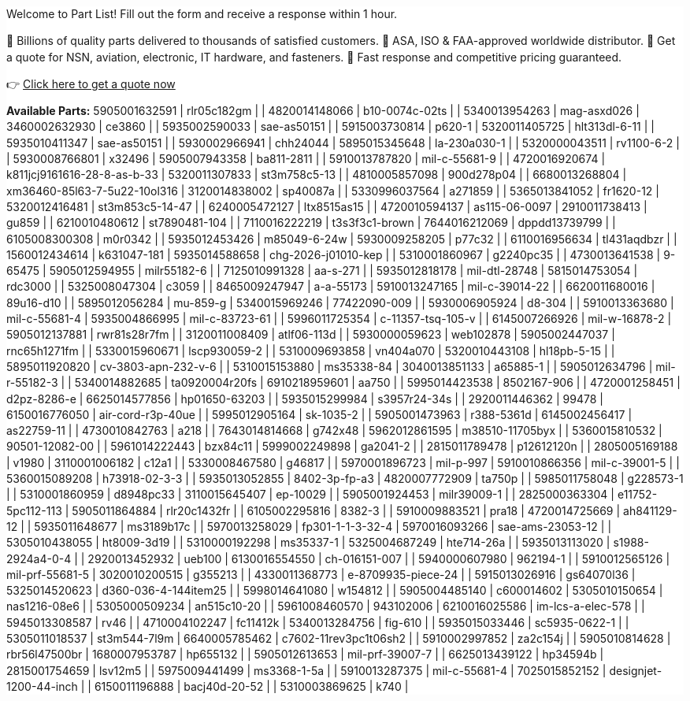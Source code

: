 Welcome to Part List! Fill out the form and receive a response within 1 hour. 

🔹 Billions of quality parts delivered to thousands of satisfied customers.
🔹 ASA, ISO & FAA-approved worldwide distributor.
🔹 Get a quote for NSN, aviation, electronic, IT hardware, and fasteners.
🔹 Fast response and competitive pricing guaranteed.

👉 [Click here to get a quote now](https://forms.gle/zb5Qi9NdgbbANaDG6)


**Available Parts:**
5905001632591 | rlr05c182gm |  | 4820014148066 | b10-0074c-02ts |  | 5340013954263 | mag-asxd026 | 
3460002632930 | ce3860 |  | 5935002590033 | sae-as50151 |  | 5915003730814 | p620-1 | 
5320011405725 | hlt313dl-6-11 |  | 5935010411347 | sae-as50151 |  | 5930002966941 | chh24044 | 
5895015345648 | la-230a030-1 |  | 5320000043511 | rv1100-6-2 |  | 5930008766801 | x32496 | 
5905007943358 | ba811-2811 |  | 5910013787820 | mil-c-55681-9 |  | 4720016920674 | k811jcj9161616-28-8-as-b-33 | 
5320011307833 | st3m758c5-13 |  | 4810005857098 | 900d278p04 |  | 6680013268804 | xm36460-85l63-7-5u22-10ol316 | 
3120014838002 | sp40087a |  | 5330996037564 | a271859 |  | 5365013841052 | fr1620-12 | 
5320012416481 | st3m853c5-14-47 |  | 6240005472127 | ltx8515as15 |  | 4720010594137 | as115-06-0097 | 
2910011738413 | gu859 |  | 6210010480612 | st7890481-104 |  | 7110016222219 | t3s3f3c1-brown | 
7644016212069 | dppdd13739799 |  | 6105008300308 | m0r0342 |  | 5935012453426 | m85049-6-24w | 
5930009258205 | p77c32 |  | 6110016956634 | tl431aqdbzr |  | 1560012434614 | k631047-181 | 
5935014588658 | chg-2026-j01010-kep |  | 5310001860967 | g2240pc35 |  | 4730013641538 | 9-65475 | 
5905012594955 | milr55182-6 |  | 7125010991328 | aa-s-271 |  | 5935012818178 | mil-dtl-28748 | 
5815014753054 | rdc3000 |  | 5325008047304 | c3059 |  | 8465009247947 | a-a-55173 | 
5910013247165 | mil-c-39014-22 |  | 6620011680016 | 89u16-d10 |  | 5895012056284 | mu-859-g | 
5340015969246 | 77422090-009 |  | 5930006905924 | d8-304 |  | 5910013363680 | mil-c-55681-4 | 
5935004866995 | mil-c-83723-61 |  | 5996011725354 | c-11357-tsq-105-v |  | 6145007266926 | mil-w-16878-2 | 
5905012137881 | rwr81s28r7fm |  | 3120011008409 | atlf06-113d |  | 5930000059623 | web102878 | 
5905002447037 | rnc65h1271fm |  | 5330015960671 | lscp930059-2 |  | 5310009693858 | vn404a070 | 
5320010443108 | hl18pb-5-15 |  | 5895011920820 | cv-3803-apn-232-v-6 |  | 5310015153880 | ms35338-84 | 
3040013851133 | a65885-1 |  | 5905012634796 | mil-r-55182-3 |  | 5340014882685 | ta0920004r20fs | 
6910218959601 | aa750 |  | 5995014423538 | 8502167-906 |  | 4720001258451 | d2pz-8286-e | 
6625014577856 | hp01650-63203 |  | 5935015299984 | s3957r24-34s |  | 2920011446362 | 99478 | 
6150016776050 | air-cord-r3p-40ue |  | 5995012905164 | sk-1035-2 |  | 5905001473963 | r388-5361d | 
6145002456417 | as22759-11 |  | 4730010842763 | a218 |  | 7643014814668 | g742x48 | 
5962012861595 | m38510-11705byx |  | 5360015810532 | 90501-12082-00 |  | 5961014222443 | bzx84c11 | 
5999002249898 | ga2041-2 |  | 2815011789478 | p12612120n |  | 2805005169188 | v1980 | 
3110001006182 | c12a1 |  | 5330008467580 | g46817 |  | 5970001896723 | mil-p-997 | 
5910010866356 | mil-c-39001-5 |  | 5360015089208 | h73918-02-3-3 |  | 5935013052855 | 8402-3p-fp-a3 | 
4820007772909 | ta750p |  | 5985011758048 | g228573-1 |  | 5310001860959 | d8948pc33 | 
3110015645407 | ep-10029 |  | 5905001924453 | milr39009-1 |  | 2825000363304 | e11752-5pc112-113 | 
5905011864884 | rlr20c1432fr |  | 6105002295816 | 8382-3 |  | 5910009883521 | pra18 | 
4720014725669 | ah841129-12 |  | 5935011648677 | ms3189b17c |  | 5970013258029 | fp301-1-1-3-32-4 | 
5970016093266 | sae-ams-23053-12 |  | 5305010438055 | ht8009-3d19 |  | 5310000192298 | ms35337-1 | 
5325004687249 | hte714-26a |  | 5935013113020 | s1988-2924a4-0-4 |  | 2920013452932 | ueb100 | 
6130016554550 | ch-016151-007 |  | 5940000607980 | 962194-1 |  | 5910012565126 | mil-prf-55681-5 | 
3020010200515 | g355213 |  | 4330011368773 | e-8709935-piece-24 |  | 5915013026916 | gs64070l36 | 
5325014520623 | d360-036-4-144item25 |  | 5998014641080 | w154812 |  | 5905004485140 | c600014602 | 
5305010150654 | nas1216-08e6 |  | 5305000509234 | an515c10-20 |  | 5961008460570 | 943102006 | 
6210016025586 | im-lcs-a-elec-578 |  | 5945013308587 | rv46 |  | 4710004102247 | fc11412k | 
5340013284756 | fig-610 |  | 5935015033446 | sc5935-0622-1 |  | 5305011018537 | st3m544-7l9m | 
6640005785462 | c7602-11rev3pc1t06sh2 |  | 5910002997852 | za2c154j |  | 5905010814628 | rbr56l47500br | 
1680007953787 | hp655132 |  | 5905012613653 | mil-prf-39007-7 |  | 6625013439122 | hp34594b | 
2815001754659 | lsv12m5 |  | 5975009441499 | ms3368-1-5a |  | 5910013287375 | mil-c-55681-4 | 
7025015852152 | designjet-1200-44-inch |  | 6150011196888 | bacj40d-20-52 |  | 5310003869625 | k740 | 